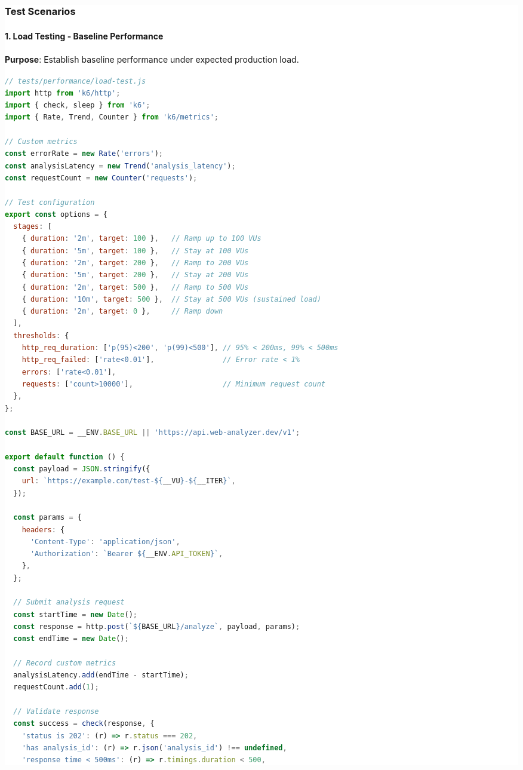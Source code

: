 ### Test Scenarios

#### 1. Load Testing - Baseline Performance

**Purpose**: Establish baseline performance under expected production load.

```javascript
// tests/performance/load-test.js
import http from 'k6/http';
import { check, sleep } from 'k6';
import { Rate, Trend, Counter } from 'k6/metrics';

// Custom metrics
const errorRate = new Rate('errors');
const analysisLatency = new Trend('analysis_latency');
const requestCount = new Counter('requests');

// Test configuration
export const options = {
  stages: [
    { duration: '2m', target: 100 },   // Ramp up to 100 VUs
    { duration: '5m', target: 100 },   // Stay at 100 VUs
    { duration: '2m', target: 200 },   // Ramp to 200 VUs
    { duration: '5m', target: 200 },   // Stay at 200 VUs
    { duration: '2m', target: 500 },   // Ramp to 500 VUs
    { duration: '10m', target: 500 },  // Stay at 500 VUs (sustained load)
    { duration: '2m', target: 0 },     // Ramp down
  ],
  thresholds: {
    http_req_duration: ['p(95)<200', 'p(99)<500'], // 95% < 200ms, 99% < 500ms
    http_req_failed: ['rate<0.01'],                // Error rate < 1%
    errors: ['rate<0.01'],
    requests: ['count>10000'],                     // Minimum request count
  },
};

const BASE_URL = __ENV.BASE_URL || 'https://api.web-analyzer.dev/v1';

export default function () {
  const payload = JSON.stringify({
    url: `https://example.com/test-${__VU}-${__ITER}`,
  });

  const params = {
    headers: {
      'Content-Type': 'application/json',
      'Authorization': `Bearer ${__ENV.API_TOKEN}`,
    },
  };

  // Submit analysis request
  const startTime = new Date();
  const response = http.post(`${BASE_URL}/analyze`, payload, params);
  const endTime = new Date();

  // Record custom metrics
  analysisLatency.add(endTime - startTime);
  requestCount.add(1);

  // Validate response
  const success = check(response, {
    'status is 202': (r) => r.status === 202,
    'has analysis_id': (r) => r.json('analysis_id') !== undefined,
    'response time < 500ms': (r) => r.timings.duration < 500,
```